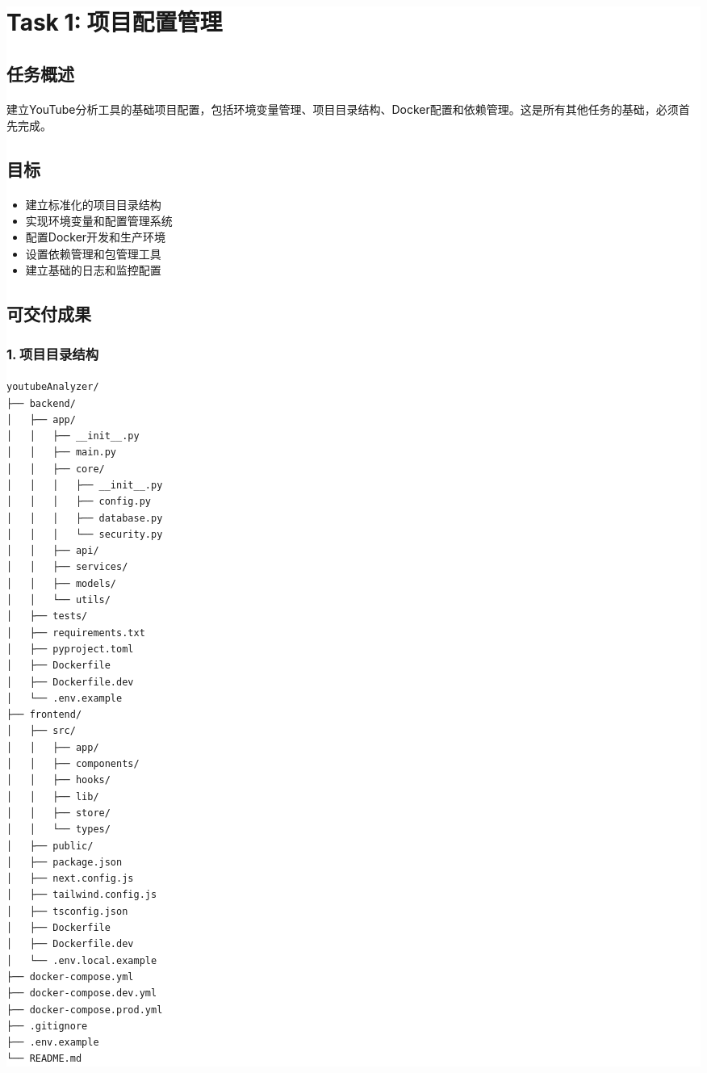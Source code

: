 # Task 1: 项目配置管理

## 任务概述

建立YouTube分析工具的基础项目配置，包括环境变量管理、项目目录结构、Docker配置和依赖管理。这是所有其他任务的基础，必须首先完成。

## 目标

- 建立标准化的项目目录结构
- 实现环境变量和配置管理系统
- 配置Docker开发和生产环境
- 设置依赖管理和包管理工具
- 建立基础的日志和监控配置

## 可交付成果

### 1. 项目目录结构
```
youtubeAnalyzer/
├── backend/
│   ├── app/
│   │   ├── __init__.py
│   │   ├── main.py
│   │   ├── core/
│   │   │   ├── __init__.py
│   │   │   ├── config.py
│   │   │   ├── database.py
│   │   │   └── security.py
│   │   ├── api/
│   │   ├── services/
│   │   ├── models/
│   │   └── utils/
│   ├── tests/
│   ├── requirements.txt
│   ├── pyproject.toml
│   ├── Dockerfile
│   ├── Dockerfile.dev
│   └── .env.example
├── frontend/
│   ├── src/
│   │   ├── app/
│   │   ├── components/
│   │   ├── hooks/
│   │   ├── lib/
│   │   ├── store/
│   │   └── types/
│   ├── public/
│   ├── package.json
│   ├── next.config.js
│   ├── tailwind.config.js
│   ├── tsconfig.json
│   ├── Dockerfile
│   ├── Dockerfile.dev
│   └── .env.local.example
├── docker-compose.yml
├── docker-compose.dev.yml
├── docker-compose.prod.yml
├── .gitignore
├── .env.example
└── README.md
```